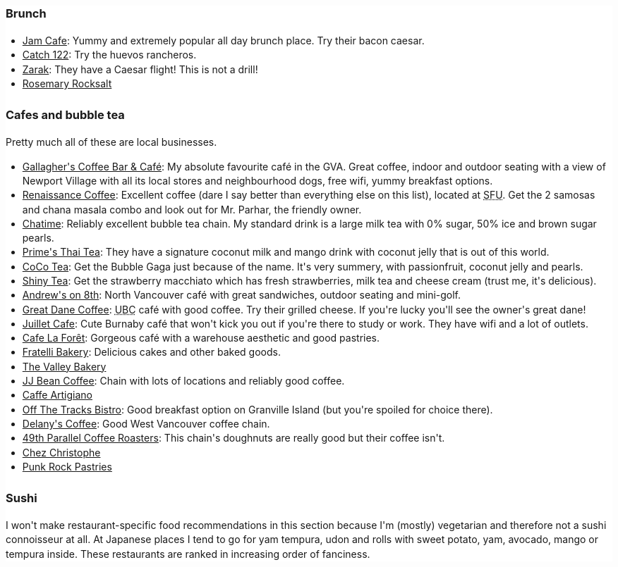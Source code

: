### Brunch

- [Jam Cafe](https://jamcafes.com/): Yummy and extremely popular all day brunch place. Try their bacon caesar.
- [Catch 122](https://www.catch122.ca/): Try the huevos rancheros.
- [Zarak](https://www.zarakvancouver.com/menu): They have a Caesar flight! This is not a drill!
- [Rosemary Rocksalt](https://rosemaryrocksalt.com/)

### Cafes and bubble tea

Pretty much all of these are local businesses.

- [Gallagher's Coffee Bar & Café](https://shopnewportvillage.com/stores/gallaghers-coffee-bar/): My absolute favourite café in the GVA. Great coffee, indoor and outdoor seating with a view of Newport Village with all its local stores and neighbourhood dogs, free wifi, yummy breakfast options.
- [Renaissance Coffee](https://renaissancecoffeesfu.com/): Excellent coffee (dare I say better than everything else on this list), located at <abbr title="Simon Fraser University">SFU</abbr>. Get the 2 samosas and chana masala combo and look out for Mr. Parhar, the friendly owner.
- [Chatime](https://chatime.ca/): Reliably excellent bubble tea chain. My standard drink is a large milk tea with 0% sugar, 50% ice and brown sugar pearls.
- [Prime's Thai Tea](https://primesthaitea-van.business.site/): They have a signature coconut milk and mango drink with coconut jelly that is out of this world.
- [CoCo Tea](https://www.mycocotea.com/): Get the Bubble Gaga just because of the name. It's very summery, with passionfruit, coconut jelly and pearls.
- [Shiny Tea](https://www.shinytea.ca/): Get the strawberry macchiato which has fresh strawberries, milk tea and cheese cream (trust me, it's delicious).
- [Andrew's on 8th](https://andrewsoneighth.com/): North Vancouver café with great sandwiches, outdoor seating and mini-golf.
- [Great Dane Coffee](http://www.greatdanecoffee.com/): <abbr title="University of British Columbia">UBC</abbr> café with good coffee. Try their grilled cheese. If you're lucky you'll see the owner's great dane!
- [Juillet Cafe](https://juilletwellness.com/cafe/): Cute Burnaby café that won't kick you out if you're there to study or work. They have wifi and a lot of outlets.
- [Cafe La Forêt](https://www.cafelaforet.com/): Gorgeous café with a warehouse aesthetic and good pastries.
- [Fratelli Bakery](https://www.fratellibakery.com/): Delicious cakes and other baked goods.
- [The Valley Bakery](https://www.valleybakery.com/)
- [JJ Bean Coffee](https://jjbeancoffee.com/): Chain with lots of locations and reliably good coffee.
- [Caffe Artigiano](https://caffeartigiano.com/)
- [Off The Tracks Bistro](https://tracksbistro.ca/): Good breakfast option on Granville Island (but you're spoiled for choice there).
- [Delany's Coffee](https://delanyscoffee.com/): Good West Vancouver coffee chain.
- [49th Parallel Coffee Roasters](https://49thcoffee.com/): This chain's doughnuts are really good but their coffee isn't.
- [Chez Christophe](https://chez-christophe.ca/)
- [Punk Rock Pastries](https://www.punkrockpastries.com/)

### Sushi

I won't make restaurant-specific food recommendations in this section because I'm (mostly) vegetarian and therefore not a sushi connoisseur at all. At Japanese places I tend to go for yam tempura, udon and rolls with sweet potato, yam, avocado, mango or tempura inside. These restaurants are ranked in increasing order of fanciness.

